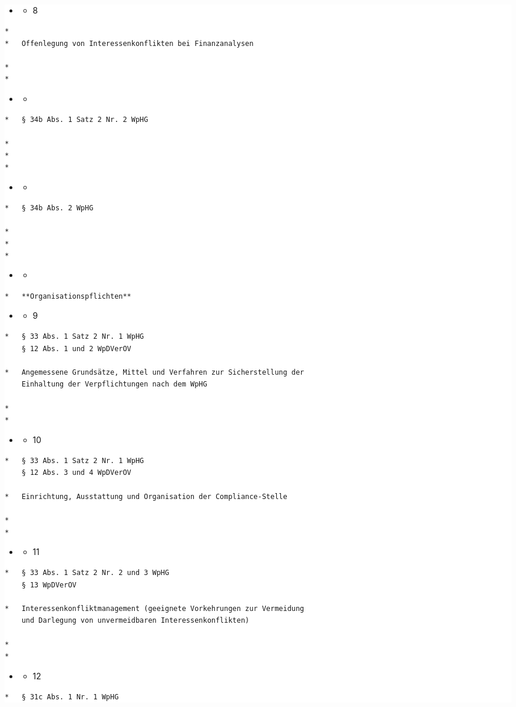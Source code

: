 *    *   8

    *
    *   Offenlegung von Interessenkonflikten bei Finanzanalysen

    *
    *

*    *
    *   § 34b Abs. 1 Satz 2 Nr. 2 WpHG

    *
    *
    *

*    *
    *   § 34b Abs. 2 WpHG

    *
    *
    *

*    *
    *   **Organisationspflichten**


*    *   9

    *   § 33 Abs. 1 Satz 2 Nr. 1 WpHG
        § 12 Abs. 1 und 2 WpDVerOV

    *   Angemessene Grundsätze, Mittel und Verfahren zur Sicherstellung der
        Einhaltung der Verpflichtungen nach dem WpHG

    *
    *

*    *   10

    *   § 33 Abs. 1 Satz 2 Nr. 1 WpHG
        § 12 Abs. 3 und 4 WpDVerOV

    *   Einrichtung, Ausstattung und Organisation der Compliance-Stelle

    *
    *

*    *   11

    *   § 33 Abs. 1 Satz 2 Nr. 2 und 3 WpHG
        § 13 WpDVerOV

    *   Interessenkonfliktmanagement (geeignete Vorkehrungen zur Vermeidung
        und Darlegung von unvermeidbaren Interessenkonflikten)

    *
    *

*    *   12

    *   § 31c Abs. 1 Nr. 1 WpHG
